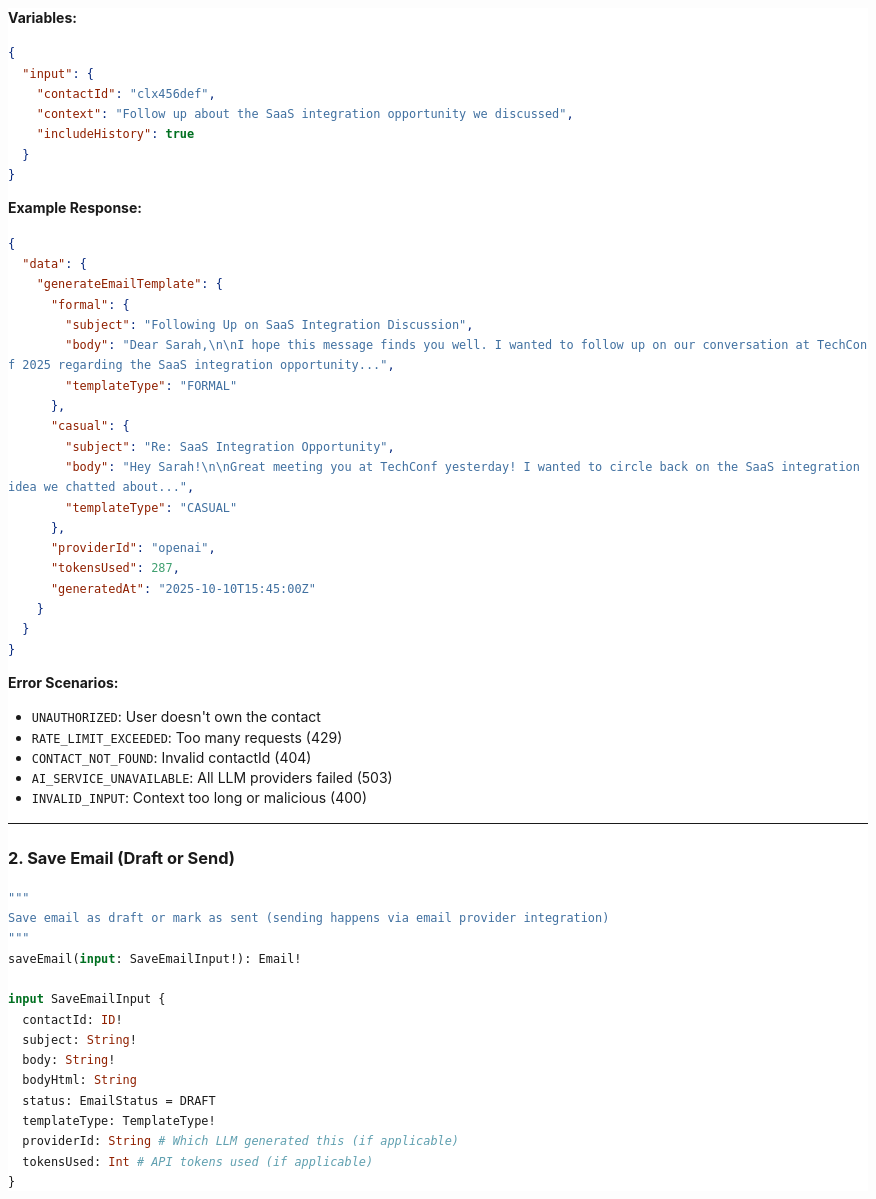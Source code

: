 **Variables:**
```json
{
  "input": {
    "contactId": "clx456def",
    "context": "Follow up about the SaaS integration opportunity we discussed",
    "includeHistory": true
  }
}
```

**Example Response:**
```json
{
  "data": {
    "generateEmailTemplate": {
      "formal": {
        "subject": "Following Up on SaaS Integration Discussion",
        "body": "Dear Sarah,\n\nI hope this message finds you well. I wanted to follow up on our conversation at TechConf 2025 regarding the SaaS integration opportunity...",
        "templateType": "FORMAL"
      },
      "casual": {
        "subject": "Re: SaaS Integration Opportunity",
        "body": "Hey Sarah!\n\nGreat meeting you at TechConf yesterday! I wanted to circle back on the SaaS integration idea we chatted about...",
        "templateType": "CASUAL"
      },
      "providerId": "openai",
      "tokensUsed": 287,
      "generatedAt": "2025-10-10T15:45:00Z"
    }
  }
}
```

**Error Scenarios:**
- `UNAUTHORIZED`: User doesn't own the contact
- `RATE_LIMIT_EXCEEDED`: Too many requests (429)
- `CONTACT_NOT_FOUND`: Invalid contactId (404)
- `AI_SERVICE_UNAVAILABLE`: All LLM providers failed (503)
- `INVALID_INPUT`: Context too long or malicious (400)

---

### 2. Save Email (Draft or Send)

```graphql
"""
Save email as draft or mark as sent (sending happens via email provider integration)
"""
saveEmail(input: SaveEmailInput!): Email!

input SaveEmailInput {
  contactId: ID!
  subject: String!
  body: String!
  bodyHtml: String
  status: EmailStatus = DRAFT
  templateType: TemplateType!
  providerId: String # Which LLM generated this (if applicable)
  tokensUsed: Int # API tokens used (if applicable)
}
```
